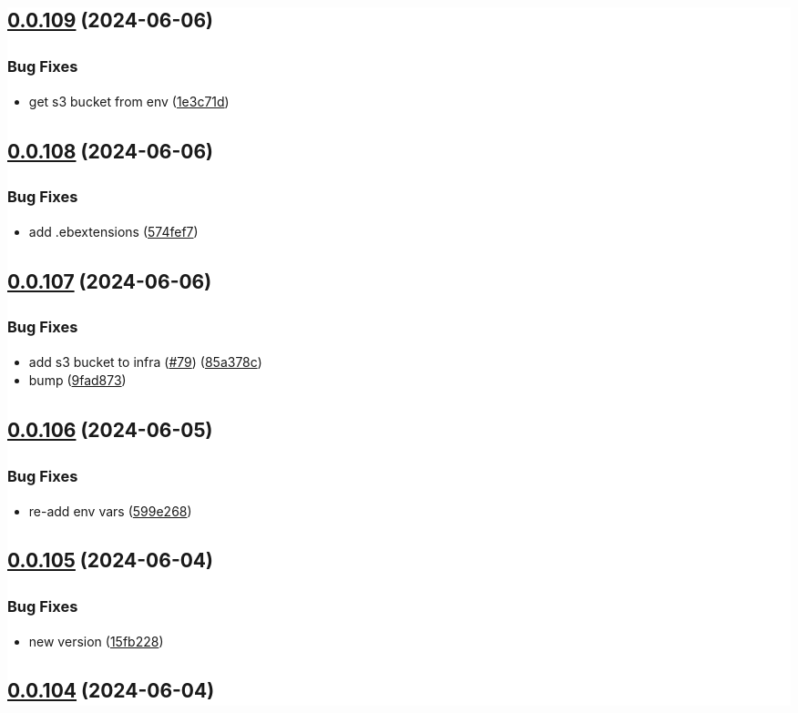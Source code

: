 ## [0.0.109](https://github.com/Infinities-ICT-Solutions/project-dashboard/compare/v0.0.108...v0.0.109) (2024-06-06)


### Bug Fixes

* get s3 bucket from env ([1e3c71d](https://github.com/Infinities-ICT-Solutions/project-dashboard/commit/1e3c71dc8c7ff1249dbbe3deb67e1453e81cea67))

## [0.0.108](https://github.com/Infinities-ICT-Solutions/project-dashboard/compare/v0.0.107...v0.0.108) (2024-06-06)


### Bug Fixes

* add .ebextensions ([574fef7](https://github.com/Infinities-ICT-Solutions/project-dashboard/commit/574fef7166f4ae03f09405e0678ef8740d815821))

## [0.0.107](https://github.com/Infinities-ICT-Solutions/project-dashboard/compare/v0.0.106...v0.0.107) (2024-06-06)


### Bug Fixes

* add s3 bucket to infra ([#79](https://github.com/Infinities-ICT-Solutions/project-dashboard/issues/79)) ([85a378c](https://github.com/Infinities-ICT-Solutions/project-dashboard/commit/85a378cb82a0db2491e0ff79d73bfb10972bfd7b))
* bump ([9fad873](https://github.com/Infinities-ICT-Solutions/project-dashboard/commit/9fad8731a557ec74f18e6d20abcdd741d12b7c16))

## [0.0.106](https://github.com/Infinities-ICT-Solutions/project-dashboard/compare/v0.0.105...v0.0.106) (2024-06-05)


### Bug Fixes

* re-add env vars ([599e268](https://github.com/Infinities-ICT-Solutions/project-dashboard/commit/599e2683b42aac6f66d71f91a6650ea7f362a677))

## [0.0.105](https://github.com/Infinities-ICT-Solutions/project-dashboard/compare/v0.0.104...v0.0.105) (2024-06-04)


### Bug Fixes

* new version ([15fb228](https://github.com/Infinities-ICT-Solutions/project-dashboard/commit/15fb2283c61bfd71cbd4a003e329f5f71b4a33dc))

## [0.0.104](https://github.com/Infinities-ICT-Solutions/project-dashboard/compare/v0.0.103...v0.0.104) (2024-06-04)
